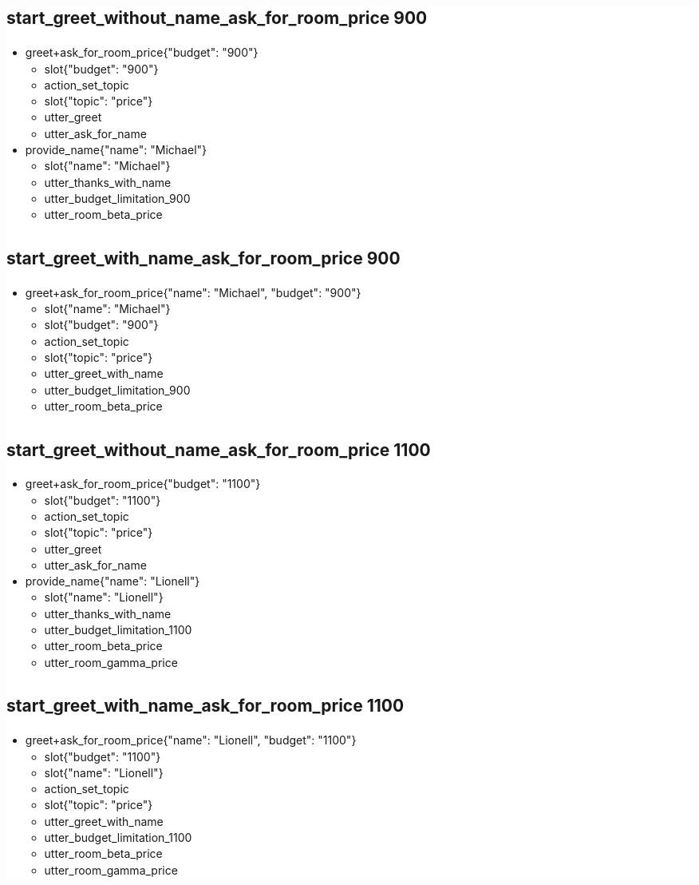 ## start_greet_without_name_ask_for_room_price 900
* greet+ask_for_room_price{"budget": "900"}
    - slot{"budget": "900"}
    - action_set_topic
    - slot{"topic": "price"}
    - utter_greet
    - utter_ask_for_name
* provide_name{"name": "Michael"}
    - slot{"name": "Michael"}
    - utter_thanks_with_name
    - utter_budget_limitation_900
    - utter_room_beta_price

## start_greet_with_name_ask_for_room_price 900
* greet+ask_for_room_price{"name": "Michael", "budget": "900"}
    - slot{"name": "Michael"}
    - slot{"budget": "900"}
    - action_set_topic
    - slot{"topic": "price"}
    - utter_greet_with_name
    - utter_budget_limitation_900
    - utter_room_beta_price

## start_greet_without_name_ask_for_room_price 1100
* greet+ask_for_room_price{"budget": "1100"}
    - slot{"budget": "1100"}
    - action_set_topic
    - slot{"topic": "price"}
    - utter_greet
    - utter_ask_for_name
* provide_name{"name": "Lionell"}
    - slot{"name": "Lionell"}
    - utter_thanks_with_name
    - utter_budget_limitation_1100
    - utter_room_beta_price
    - utter_room_gamma_price

## start_greet_with_name_ask_for_room_price 1100
* greet+ask_for_room_price{"name": "Lionell", "budget": "1100"}
    - slot{"budget": "1100"}
    - slot{"name": "Lionell"}
    - action_set_topic
    - slot{"topic": "price"}
    - utter_greet_with_name
    - utter_budget_limitation_1100
    - utter_room_beta_price
    - utter_room_gamma_price
